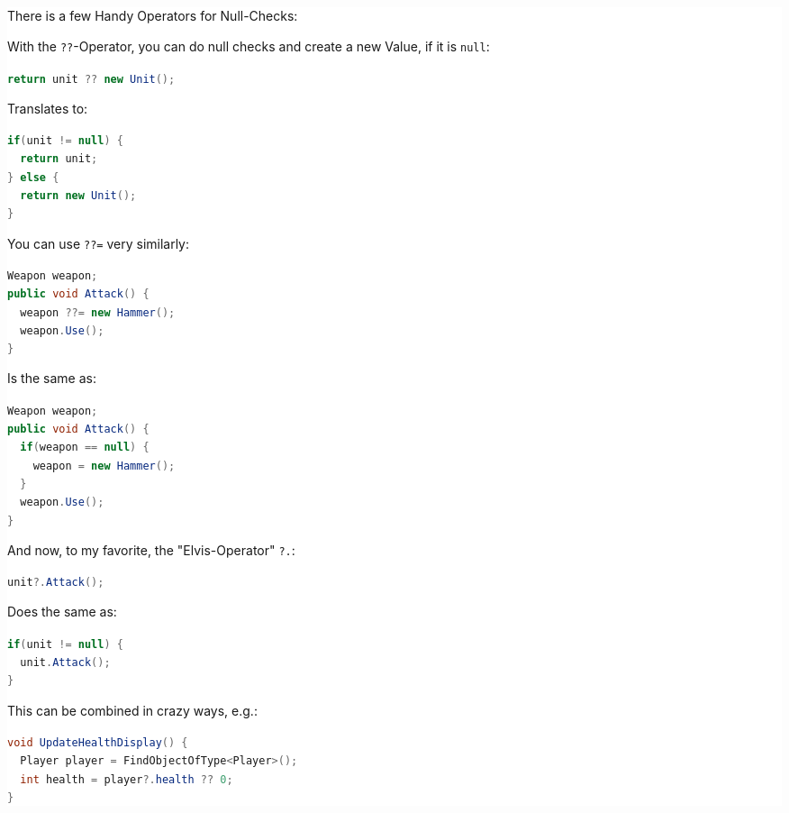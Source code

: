 There is a few Handy Operators for Null-Checks:

With the `??`-Operator, you can do null checks and create a new Value, if it is `null`:

```cs
return unit ?? new Unit();
```

Translates to:

```cs
if(unit != null) {
  return unit;
} else {
  return new Unit();
}
```

You can use `??=` very similarly:

```cs
Weapon weapon;
public void Attack() {
  weapon ??= new Hammer();
  weapon.Use();
}
```

Is the same as:

```cs
Weapon weapon;
public void Attack() {
  if(weapon == null) {
    weapon = new Hammer();
  }
  weapon.Use();
}
```

And now, to my favorite, the "Elvis-Operator" `?.`:

```cs
unit?.Attack();
```

Does the same as:

```cs
if(unit != null) {
  unit.Attack();
}
```

This can be combined in crazy ways, e.g.:

```cs
void UpdateHealthDisplay() {
  Player player = FindObjectOfType<Player>();
  int health = player?.health ?? 0;
}
```
